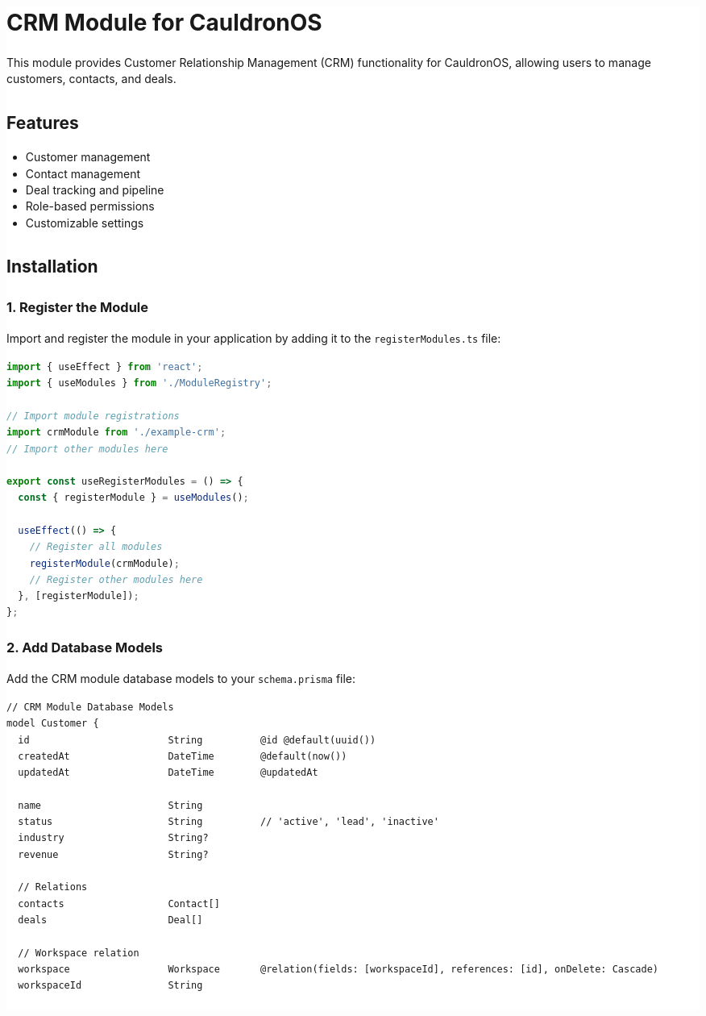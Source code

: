 # CRM Module for CauldronOS

This module provides Customer Relationship Management (CRM) functionality for CauldronOS, allowing users to manage customers, contacts, and deals.

## Features

- Customer management
- Contact management
- Deal tracking and pipeline
- Role-based permissions
- Customizable settings

## Installation

### 1. Register the Module

Import and register the module in your application by adding it to the `registerModules.ts` file:

```typescript
import { useEffect } from 'react';
import { useModules } from './ModuleRegistry';

// Import module registrations
import crmModule from './example-crm';
// Import other modules here

export const useRegisterModules = () => {
  const { registerModule } = useModules();

  useEffect(() => {
    // Register all modules
    registerModule(crmModule);
    // Register other modules here
  }, [registerModule]);
};
```

### 2. Add Database Models

Add the CRM module database models to your `schema.prisma` file:

```prisma
// CRM Module Database Models
model Customer {
  id                        String          @id @default(uuid())
  createdAt                 DateTime        @default(now())
  updatedAt                 DateTime        @updatedAt

  name                      String
  status                    String          // 'active', 'lead', 'inactive'
  industry                  String?
  revenue                   String?
  
  // Relations
  contacts                  Contact[]
  deals                     Deal[]
  
  // Workspace relation
  workspace                 Workspace       @relation(fields: [workspaceId], references: [id], onDelete: Cascade)
  workspaceId               String
  
```